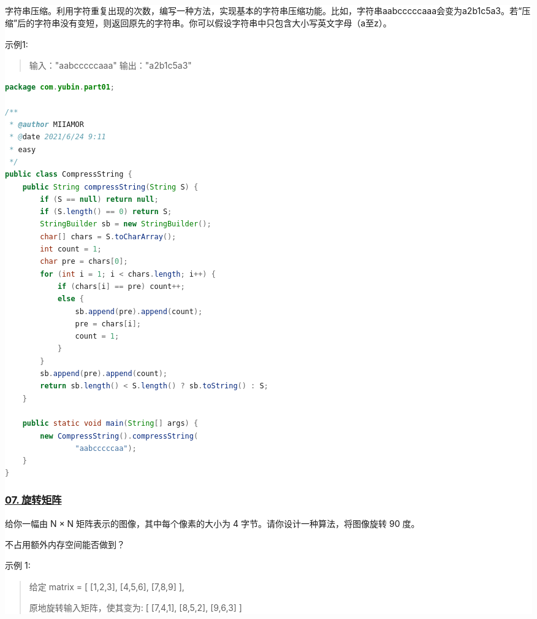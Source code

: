 字符串压缩。利用字符重复出现的次数，编写一种方法，实现基本的字符串压缩功能。比如，字符串aabcccccaaa会变为a2b1c5a3。若“压缩”后的字符串没有变短，则返回原先的字符串。你可以假设字符串中只包含大小写英文字母（a至z）。

示例1:

>  输入："aabcccccaaa"
>  输出："a2b1c5a3"

```java
package com.yubin.part01;

/**
 * @author MIIAMOR
 * @date 2021/6/24 9:11
 * easy
 */
public class CompressString {
    public String compressString(String S) {
        if (S == null) return null;
        if (S.length() == 0) return S;
        StringBuilder sb = new StringBuilder();
        char[] chars = S.toCharArray();
        int count = 1;
        char pre = chars[0];
        for (int i = 1; i < chars.length; i++) {
            if (chars[i] == pre) count++;
            else {
                sb.append(pre).append(count);
                pre = chars[i];
                count = 1;
            }
        }
        sb.append(pre).append(count);
        return sb.length() < S.length() ? sb.toString() : S;
    }

    public static void main(String[] args) {
        new CompressString().compressString(
                "aabcccccaa");
    }
}
```

### [07. 旋转矩阵](https://leetcode-cn.com/problems/rotate-matrix-lcci/)

给你一幅由 N × N 矩阵表示的图像，其中每个像素的大小为 4 字节。请你设计一种算法，将图像旋转 90 度。

不占用额外内存空间能否做到？

 

示例 1:

> 给定 matrix = 
> [
> [1,2,3],
> [4,5,6],
> [7,8,9]
> ],
>
> 原地旋转输入矩阵，使其变为:
> [
> [7,4,1],
> [8,5,2],
> [9,6,3]
> ]
